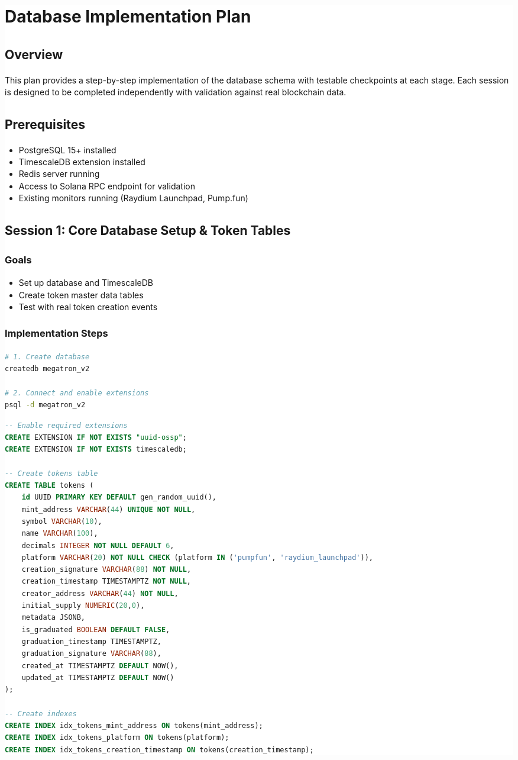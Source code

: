 # Database Implementation Plan

## Overview
This plan provides a step-by-step implementation of the database schema with testable checkpoints at each stage. Each session is designed to be completed independently with validation against real blockchain data.

## Prerequisites
- PostgreSQL 15+ installed
- TimescaleDB extension installed
- Redis server running
- Access to Solana RPC endpoint for validation
- Existing monitors running (Raydium Launchpad, Pump.fun)

## Session 1: Core Database Setup & Token Tables

### Goals
- Set up database and TimescaleDB
- Create token master data tables
- Test with real token creation events

### Implementation Steps

```bash
# 1. Create database
createdb megatron_v2

# 2. Connect and enable extensions
psql -d megatron_v2
```

```sql
-- Enable required extensions
CREATE EXTENSION IF NOT EXISTS "uuid-ossp";
CREATE EXTENSION IF NOT EXISTS timescaledb;

-- Create tokens table
CREATE TABLE tokens (
    id UUID PRIMARY KEY DEFAULT gen_random_uuid(),
    mint_address VARCHAR(44) UNIQUE NOT NULL,
    symbol VARCHAR(10),
    name VARCHAR(100),
    decimals INTEGER NOT NULL DEFAULT 6,
    platform VARCHAR(20) NOT NULL CHECK (platform IN ('pumpfun', 'raydium_launchpad')),
    creation_signature VARCHAR(88) NOT NULL,
    creation_timestamp TIMESTAMPTZ NOT NULL,
    creator_address VARCHAR(44) NOT NULL,
    initial_supply NUMERIC(20,0),
    metadata JSONB,
    is_graduated BOOLEAN DEFAULT FALSE,
    graduation_timestamp TIMESTAMPTZ,
    graduation_signature VARCHAR(88),
    created_at TIMESTAMPTZ DEFAULT NOW(),
    updated_at TIMESTAMPTZ DEFAULT NOW()
);

-- Create indexes
CREATE INDEX idx_tokens_mint_address ON tokens(mint_address);
CREATE INDEX idx_tokens_platform ON tokens(platform);
CREATE INDEX idx_tokens_creation_timestamp ON tokens(creation_timestamp);
```

